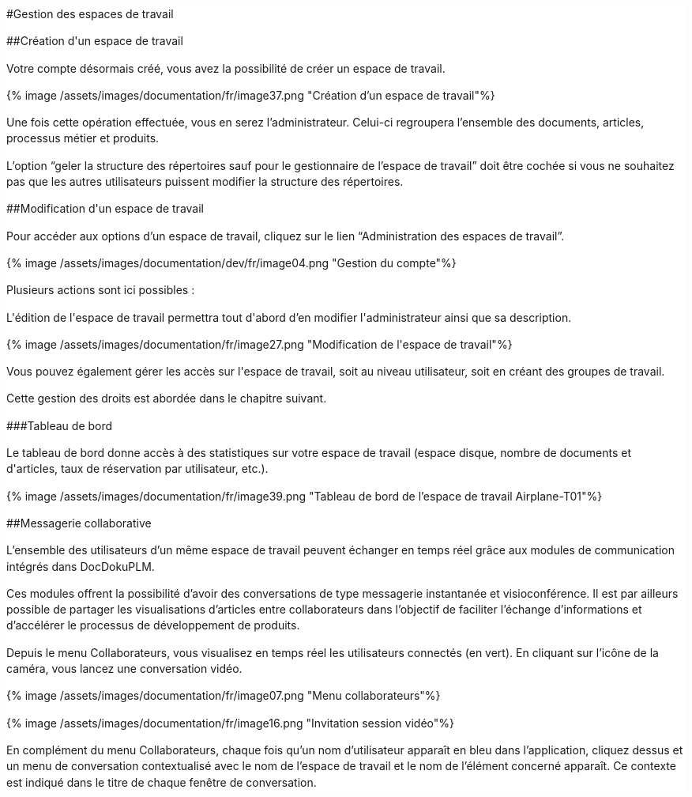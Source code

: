 #Gestion des espaces de travail

##Création d'un espace de travail

Votre compte désormais créé, vous avez la possibilité de créer un espace de travail.

{% image /assets/images/documentation/fr/image37.png "Création d’un espace de travail"%}

Une fois cette opération effectuée, vous en serez l’administrateur. Celui-ci regroupera l’ensemble des documents, articles, processus métier et produits.

L’option “geler la structure des répertoires sauf pour le gestionnaire de l’espace de travail” doit être cochée si vous ne souhaitez pas que les autres utilisateurs puissent modifier la structure des répertoires.

##Modification d'un espace de travail

Pour accéder aux options d’un espace de travail, cliquez sur le lien “Administration des espaces de travail”.

{% image /assets/images/documentation/dev/fr/image04.png "Gestion du compte"%}

Plusieurs actions sont ici possibles :

L'édition de l'espace de travail permettra tout d'abord d’en modifier l'administrateur ainsi que sa description.

{% image /assets/images/documentation/fr/image27.png "Modification de l'espace de travail"%}

Vous pouvez également gérer les accès sur l'espace de travail, soit au niveau utilisateur, soit en créant des groupes de travail.

Cette gestion des droits est abordée dans le chapitre suivant.

###Tableau de bord

Le tableau de bord donne accès à des statistiques sur votre espace de travail (espace disque, nombre de documents et d'articles, taux de réservation par utilisateur, etc.).

{% image /assets/images/documentation/fr/image39.png "Tableau de bord de l’espace de travail Airplane-T01"%}

##Messagerie collaborative

L’ensemble des utilisateurs d’un même espace de travail peuvent échanger en temps réel grâce aux modules de communication intégrés dans DocDokuPLM.

Ces modules offrent la possibilité d’avoir des conversations de type messagerie instantanée et visioconférence. Il est par ailleurs possible de partager les visualisations d’articles entre collaborateurs dans l’objectif de faciliter l’échange d’informations et d’accélérer le processus de développement de produits.

Depuis le menu Collaborateurs, vous visualisez en temps réel les utilisateurs connectés (en vert). En cliquant sur l’icône de la caméra, vous lancez une conversation vidéo.

{% image /assets/images/documentation/fr/image07.png "Menu collaborateurs"%}

{% image /assets/images/documentation/fr/image16.png "Invitation session vidéo"%}

En complément du menu Collaborateurs, chaque fois qu’un nom d’utilisateur apparaît en bleu dans l’application, cliquez dessus et un menu de conversation contextualisé avec le nom de l’espace de travail et le nom de l’élément concerné apparaît. Ce contexte est indiqué dans le titre de chaque fenêtre de conversation.
